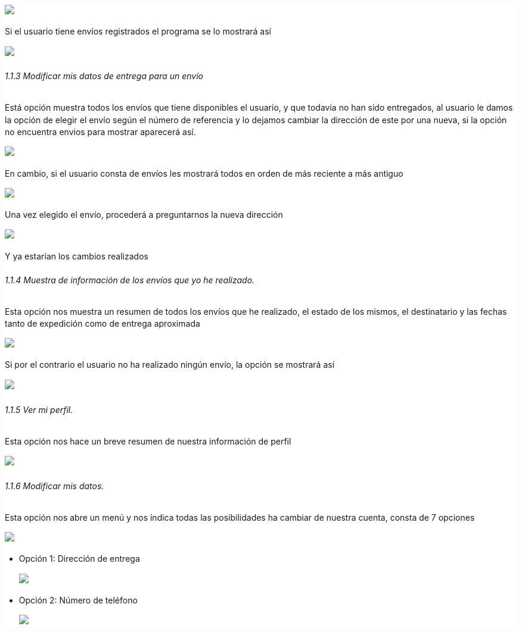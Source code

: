 ![](https://cdn.discordapp.com/attachments/1163537549126545470/1224127194729807943/image.png?ex=66380bca&is=6636ba4a&hm=7103208588cfea9263b1bafc5119dc8b454051de67cd252aef61c97911d19324&)

Si el usuario tiene envíos registrados el programa se lo mostrará así

![](https://cdn.discordapp.com/attachments/1163537549126545470/1224186618026655864/image.png?ex=66379a62&is=663648e2&hm=e5daf77816cf07b63d6e5f3f6d626185b7a362e755da475a5423f548d665c498&)

###### 1.1.3 Modificar mis datos de entrega para un envío
Está opción muestra todos los envíos que tiene disponibles el usuario, y que todavia no han sido entregados, al usuario le damos la opción de elegir el envío según el número de referencia y lo dejamos cambiar la dirección de este por una nueva, si la opción no encuentra envios para mostrar aparecerá así.

![](https://cdn.discordapp.com/attachments/1163537549126545470/1224127260278390794/image.png?ex=66380bda&is=6636ba5a&hm=179d342ddda1eac67c8f5984796a5a0f6c71f872d37e270716fbad71fae1fbd3&)

En cambio, si el usuario consta de envíos les mostrará todos en orden de más reciente a más antiguo

![](https://cdn.discordapp.com/attachments/1163537549126545470/1224187566702460959/image.png?ex=66399584&is=66384404&hm=5944e23437b5c34e45908aaa81e23ea1f2010d23c3283117c33fc8ad0cbaab15&)

Una vez elegido el envío, procederá a preguntarnos la nueva dirección

![](https://cdn.discordapp.com/attachments/1163537549126545470/1224187862552019005/image.png?ex=663995ca&is=6638444a&hm=55134403a3f922259945947ace62f24082af3372249f4e0f3bbf90626c68292a&)

Y ya estarían los cambios realizados

###### 1.1.4 Muestra de información de los envíos que yo he realizado.
Esta opción nos muestra un resumen de todos los envíos que he realizado, el estado de los mismos, el destinatario y las fechas tanto de expedición como de entrega aproximada

![](https://cdn.discordapp.com/attachments/1163537549126545470/1224129198340440125/image.png?ex=66380da8&is=6636bc28&hm=b64c09e4f2e18e66830d00f6404a6677c4122041ee6764bf6d019efe96913fb0&)

Si por el contrario el usuario no ha realizado ningún envío, la opción se mostrará así

![](https://cdn.discordapp.com/attachments/1163537549126545470/1224127323574501406/image.png?ex=66380be9&is=6636ba69&hm=c0d17a918917054b8c175cfc6fb8e0fa4efe4dba86969c9fa194dcb846964f6c&)

###### 1.1.5 Ver mi perfil.
Esta opción nos hace un breve resumen de nuestra información de perfil

![](https://cdn.discordapp.com/attachments/1163537549126545470/1224127381351174255/image.png?ex=66380bf6&is=6636ba76&hm=f0ff92eb9888e85c3fc37ae3bfb528d2461c1fafcca801d325b8296972ab4a0e&)

###### 1.1.6 Modificar mis datos.
Esta opción nos abre un menú y nos indica todas las posibilidades ha cambiar de nuestra cuenta, consta de 7 opciones

![](https://cdn.discordapp.com/attachments/1163537549126545470/1224127450443940010/image.png?ex=66380c07&is=6636ba87&hm=35c62c46544ac5a2ef0660bee28de98145d810915133caf8aa996fc4c3416e1e&)

- Opción 1: Dirección de entrega

  ![](https://cdn.discordapp.com/attachments/1163537549126545470/1224127575404711977/image.png?ex=66380c25&is=6636baa5&hm=a371b1a5509c6cdcded879885ddeb210a7d3adb25e69713f288e3db404f66978&)

- Opción 2: Número de teléfono

  ![](https://cdn.discordapp.com/attachments/1163537549126545470/1224127645227155577/image.png?ex=66380c35&is=6636bab5&hm=ca76a9880bbc2bf30c908903a805f2acec5f316e3b12f5b3389f918a5a86672b&)
